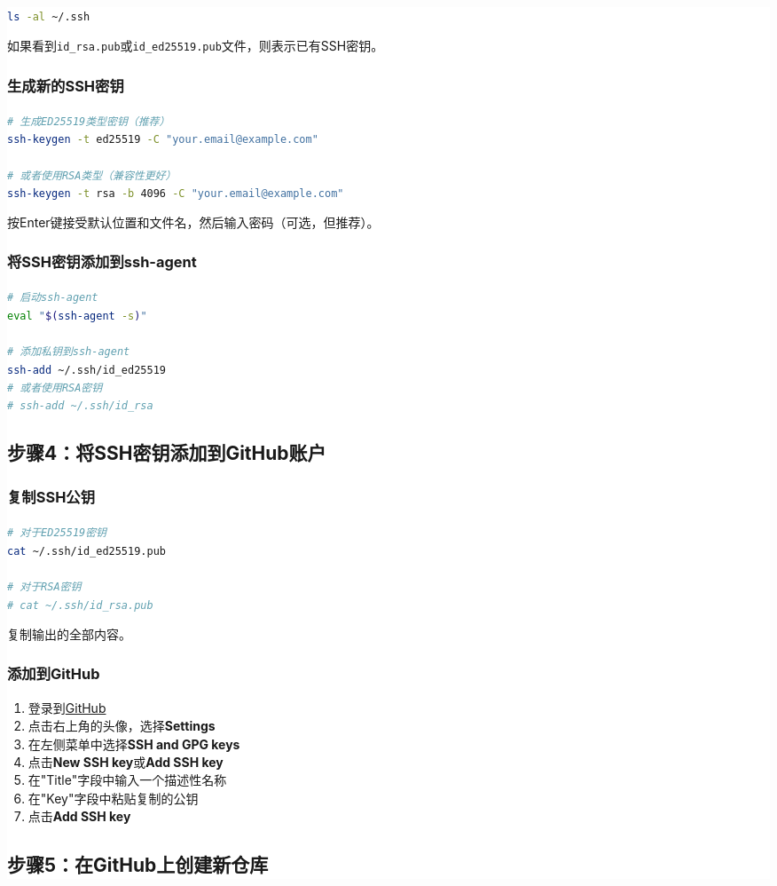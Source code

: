 ```bash
ls -al ~/.ssh
```

如果看到`id_rsa.pub`或`id_ed25519.pub`文件，则表示已有SSH密钥。

### 生成新的SSH密钥

```bash
# 生成ED25519类型密钥（推荐）
ssh-keygen -t ed25519 -C "your.email@example.com"

# 或者使用RSA类型（兼容性更好）
ssh-keygen -t rsa -b 4096 -C "your.email@example.com"
```

按Enter键接受默认位置和文件名，然后输入密码（可选，但推荐）。

### 将SSH密钥添加到ssh-agent

```bash
# 启动ssh-agent
eval "$(ssh-agent -s)"

# 添加私钥到ssh-agent
ssh-add ~/.ssh/id_ed25519
# 或者使用RSA密钥
# ssh-add ~/.ssh/id_rsa
```

## 步骤4：将SSH密钥添加到GitHub账户

### 复制SSH公钥

```bash
# 对于ED25519密钥
cat ~/.ssh/id_ed25519.pub

# 对于RSA密钥
# cat ~/.ssh/id_rsa.pub
```

复制输出的全部内容。

### 添加到GitHub

1. 登录到[GitHub](https://github.com/)
2. 点击右上角的头像，选择**Settings**
3. 在左侧菜单中选择**SSH and GPG keys**
4. 点击**New SSH key**或**Add SSH key**
5. 在"Title"字段中输入一个描述性名称
6. 在"Key"字段中粘贴复制的公钥
7. 点击**Add SSH key**

## 步骤5：在GitHub上创建新仓库
